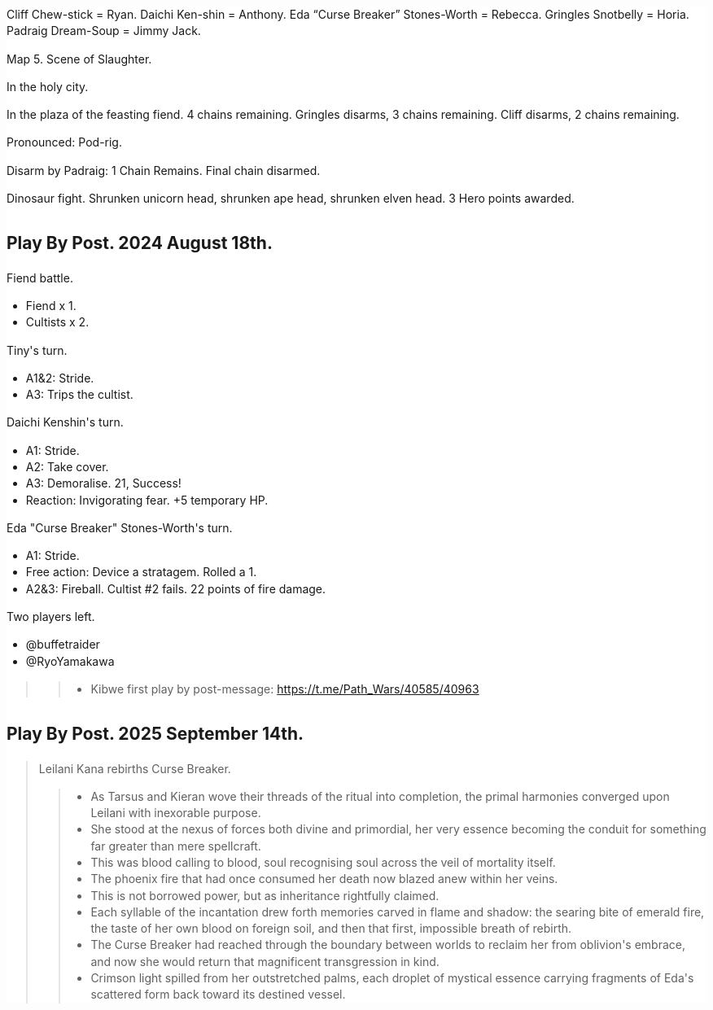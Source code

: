 Cliff Chew-stick = Ryan.
Daichi Ken-shin = Anthony.
Eda “Curse Breaker” Stones-Worth = Rebecca.
Gringles Snotbelly = Horia.
Padraig Dream-Soup = Jimmy Jack.

Map 5. Scene of Slaughter.

In the holy city.

In the plaza of the feasting fiend.
4 chains remaining.
Gringles disarms, 3 chains remaining.
Cliff disarms, 2 chains remaining.

Pronounced: Pod-rig.

Disarm by Padraig: 1 Chain Remains.
Final chain disarmed.

Dinosaur fight.
Shrunken unicorn head, shrunken ape head, shrunken elven head.
3 Hero points awarded.

## Play By Post. 2024 August 18th.

Fiend battle.
- Fiend x 1.
- Cultists x 2.

Tiny's turn.
- A1&2: Stride.
- A3: Trips the cultist.

Daichi Kenshin's turn.
- A1: Stride.
- A2: Take cover.
- A3: Demoralise. 21, Success! 
- Reaction: Invigorating fear. +5 temporary HP.

Eda "Curse Breaker" Stones-Worth's turn.
- A1: Stride.
- Free action: Device a stratagem. Rolled a 1. 
- A2&3: Fireball. Cultist #2 fails. 22 points of fire damage.

Two players left.
- @buffetraider
- @RyoYamakawa

>> - Kibwe first play by post-message: https://t.me/Path_Wars/40585/40963 

## Play By Post. 2025 September 14th.

> Leilani Kana rebirths Curse Breaker.
>> - As Tarsus and Kieran wove their threads of the ritual into completion, the primal harmonies converged upon Leilani with inexorable purpose. 
>> - She stood at the nexus of forces both divine and primordial, her very essence becoming the conduit for something far greater than mere spellcraft. 
>> - This was blood calling to blood, soul recognising soul across the veil of mortality itself. 
>> - The phoenix fire that had once consumed her death now blazed anew within her veins.
>> - This is not borrowed power, but as inheritance rightfully claimed. 
>> - Each syllable of the incantation drew forth memories carved in flame and shadow: the searing bite of emerald fire, the taste of her own blood on foreign soil, and then that first, impossible breath of rebirth. 
>> - The Curse Breaker had reached through the boundary between worlds to reclaim her from oblivion's embrace, and now she would return that magnificent transgression in kind. 
>> - Crimson light spilled from her outstretched palms, each droplet of mystical essence carrying fragments of Eda's scattered form back toward its destined vessel. 